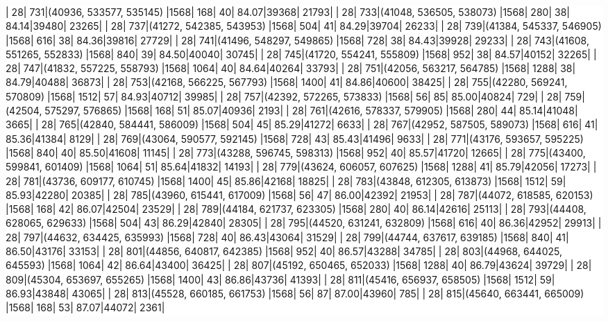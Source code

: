 |       28| 731|(40936, 533577, 535145)  |1568|    168|            40|      84.07|39368|        21793|
|       28| 733|(41048, 536505, 538073)  |1568|    280|            38|      84.14|39480|        23265|
|       28| 737|(41272, 542385, 543953)  |1568|    504|            41|      84.29|39704|        26233|
|       28| 739|(41384, 545337, 546905)  |1568|    616|            38|      84.36|39816|        27729|
|       28| 741|(41496, 548297, 549865)  |1568|    728|            38|      84.43|39928|        29233|
|       28| 743|(41608, 551265, 552833)  |1568|    840|            39|      84.50|40040|        30745|
|       28| 745|(41720, 554241, 555809)  |1568|    952|            38|      84.57|40152|        32265|
|       28| 747|(41832, 557225, 558793)  |1568|   1064|            40|      84.64|40264|        33793|
|       28| 751|(42056, 563217, 564785)  |1568|   1288|            38|      84.79|40488|        36873|
|       28| 753|(42168, 566225, 567793)  |1568|   1400|            41|      84.86|40600|        38425|
|       28| 755|(42280, 569241, 570809)  |1568|   1512|            57|      84.93|40712|        39985|
|       28| 757|(42392, 572265, 573833)  |1568|     56|            85|      85.00|40824|          729|
|       28| 759|(42504, 575297, 576865)  |1568|    168|            51|      85.07|40936|         2193|
|       28| 761|(42616, 578337, 579905)  |1568|    280|            44|      85.14|41048|         3665|
|       28| 765|(42840, 584441, 586009)  |1568|    504|            45|      85.29|41272|         6633|
|       28| 767|(42952, 587505, 589073)  |1568|    616|            41|      85.36|41384|         8129|
|       28| 769|(43064, 590577, 592145)  |1568|    728|            43|      85.43|41496|         9633|
|       28| 771|(43176, 593657, 595225)  |1568|    840|            40|      85.50|41608|        11145|
|       28| 773|(43288, 596745, 598313)  |1568|    952|            40|      85.57|41720|        12665|
|       28| 775|(43400, 599841, 601409)  |1568|   1064|            51|      85.64|41832|        14193|
|       28| 779|(43624, 606057, 607625)  |1568|   1288|            41|      85.79|42056|        17273|
|       28| 781|(43736, 609177, 610745)  |1568|   1400|            45|      85.86|42168|        18825|
|       28| 783|(43848, 612305, 613873)  |1568|   1512|            59|      85.93|42280|        20385|
|       28| 785|(43960, 615441, 617009)  |1568|     56|            47|      86.00|42392|        21953|
|       28| 787|(44072, 618585, 620153)  |1568|    168|            42|      86.07|42504|        23529|
|       28| 789|(44184, 621737, 623305)  |1568|    280|            40|      86.14|42616|        25113|
|       28| 793|(44408, 628065, 629633)  |1568|    504|            43|      86.29|42840|        28305|
|       28| 795|(44520, 631241, 632809)  |1568|    616|            40|      86.36|42952|        29913|
|       28| 797|(44632, 634425, 635993)  |1568|    728|            40|      86.43|43064|        31529|
|       28| 799|(44744, 637617, 639185)  |1568|    840|            41|      86.50|43176|        33153|
|       28| 801|(44856, 640817, 642385)  |1568|    952|            40|      86.57|43288|        34785|
|       28| 803|(44968, 644025, 645593)  |1568|   1064|            42|      86.64|43400|        36425|
|       28| 807|(45192, 650465, 652033)  |1568|   1288|            40|      86.79|43624|        39729|
|       28| 809|(45304, 653697, 655265)  |1568|   1400|            43|      86.86|43736|        41393|
|       28| 811|(45416, 656937, 658505)  |1568|   1512|            59|      86.93|43848|        43065|
|       28| 813|(45528, 660185, 661753)  |1568|     56|            87|      87.00|43960|          785|
|       28| 815|(45640, 663441, 665009)  |1568|    168|            53|      87.07|44072|         2361|